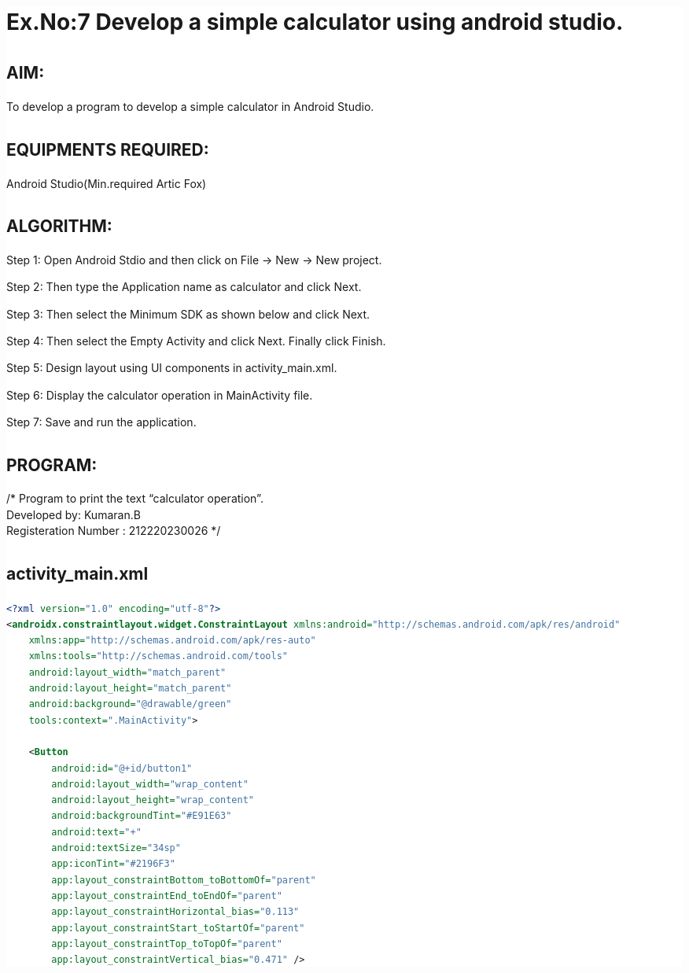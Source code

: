 # Ex.No:7 Develop a simple calculator using android studio.

## AIM:

To develop a program to develop a simple calculator in Android Studio.

## EQUIPMENTS REQUIRED:

Android Studio(Min.required Artic Fox)

## ALGORITHM:

Step 1: Open Android Stdio and then click on File -> New -> New project.

Step 2: Then type the Application name as calculator and click Next. 

Step 3: Then select the Minimum SDK as shown below and click Next.

Step 4: Then select the Empty Activity and click Next. Finally click Finish.

Step 5: Design layout using UI components in activity_main.xml.

Step 6: Display the calculator operation in MainActivity file.

Step 7: Save and run the application.

## PROGRAM:

/*
Program to print the text “calculator operation”.<br>
Developed by: Kumaran.B<br>
Registeration Number : 212220230026
*/





## activity_main.xml
```xml
<?xml version="1.0" encoding="utf-8"?>
<androidx.constraintlayout.widget.ConstraintLayout xmlns:android="http://schemas.android.com/apk/res/android"
    xmlns:app="http://schemas.android.com/apk/res-auto"
    xmlns:tools="http://schemas.android.com/tools"
    android:layout_width="match_parent"
    android:layout_height="match_parent"
    android:background="@drawable/green"
    tools:context=".MainActivity">

    <Button
        android:id="@+id/button1"
        android:layout_width="wrap_content"
        android:layout_height="wrap_content"
        android:backgroundTint="#E91E63"
        android:text="+"
        android:textSize="34sp"
        app:iconTint="#2196F3"
        app:layout_constraintBottom_toBottomOf="parent"
        app:layout_constraintEnd_toEndOf="parent"
        app:layout_constraintHorizontal_bias="0.113"
        app:layout_constraintStart_toStartOf="parent"
        app:layout_constraintTop_toTopOf="parent"
        app:layout_constraintVertical_bias="0.471" />

```